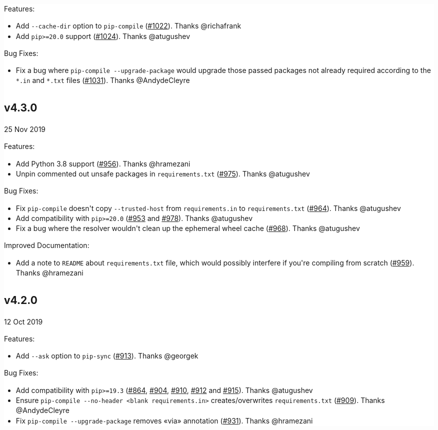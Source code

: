 Features:

- Add `--cache-dir` option to `pip-compile`
  ([#1022](https://github.com/jazzband/pip-tools/pull/1022)). Thanks @richafrank
- Add `pip>=20.0` support ([#1024](https://github.com/jazzband/pip-tools/pull/1024)).
  Thanks @atugushev

Bug Fixes:

- Fix a bug where `pip-compile --upgrade-package` would upgrade those passed packages
  not already required according to the `*.in` and `*.txt` files
  ([#1031](https://github.com/jazzband/pip-tools/pull/1031)). Thanks @AndydeCleyre

## v4.3.0

25 Nov 2019

Features:

- Add Python 3.8 support ([#956](https://github.com/jazzband/pip-tools/pull/956)).
  Thanks @hramezani
- Unpin commented out unsafe packages in `requirements.txt`
  ([#975](https://github.com/jazzband/pip-tools/pull/975)). Thanks @atugushev

Bug Fixes:

- Fix `pip-compile` doesn't copy `--trusted-host` from `requirements.in` to
  `requirements.txt` ([#964](https://github.com/jazzband/pip-tools/pull/964)). Thanks
  @atugushev
- Add compatibility with `pip>=20.0`
  ([#953](https://github.com/jazzband/pip-tools/pull/953) and
  [#978](https://github.com/jazzband/pip-tools/pull/978)). Thanks @atugushev
- Fix a bug where the resolver wouldn't clean up the ephemeral wheel cache
  ([#968](https://github.com/jazzband/pip-tools/pull/968)). Thanks @atugushev

Improved Documentation:

- Add a note to `README` about `requirements.txt` file, which would possibly interfere
  if you're compiling from scratch
  ([#959](https://github.com/jazzband/pip-tools/pull/959)). Thanks @hramezani

## v4.2.0

12 Oct 2019

Features:

- Add `--ask` option to `pip-sync`
  ([#913](https://github.com/jazzband/pip-tools/pull/913)). Thanks @georgek

Bug Fixes:

- Add compatibility with `pip>=19.3`
  ([#864](https://github.com/jazzband/pip-tools/pull/864),
  [#904](https://github.com/jazzband/pip-tools/pull/904),
  [#910](https://github.com/jazzband/pip-tools/pull/910),
  [#912](https://github.com/jazzband/pip-tools/pull/912) and
  [#915](https://github.com/jazzband/pip-tools/pull/915)). Thanks @atugushev
- Ensure `pip-compile --no-header <blank requirements.in>` creates/overwrites
  `requirements.txt` ([#909](https://github.com/jazzband/pip-tools/pull/909)). Thanks
  @AndydeCleyre
- Fix `pip-compile --upgrade-package` removes «via» annotation
  ([#931](https://github.com/jazzband/pip-tools/pull/931)). Thanks @hramezani
